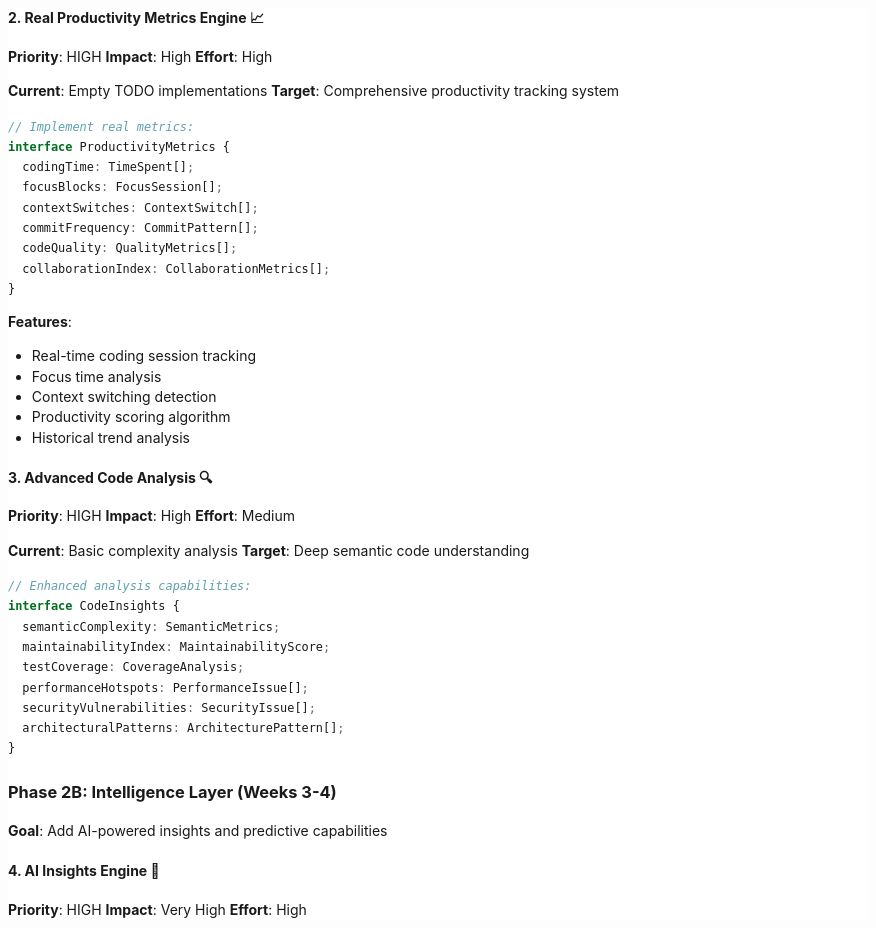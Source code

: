 #### **2. Real Productivity Metrics Engine** 📈
**Priority**: HIGH
**Impact**: High
**Effort**: High

**Current**: Empty TODO implementations
**Target**: Comprehensive productivity tracking system

```typescript
// Implement real metrics:
interface ProductivityMetrics {
  codingTime: TimeSpent[];
  focusBlocks: FocusSession[];
  contextSwitches: ContextSwitch[];
  commitFrequency: CommitPattern[];
  codeQuality: QualityMetrics[];
  collaborationIndex: CollaborationMetrics[];
}
```

**Features**:
- Real-time coding session tracking
- Focus time analysis
- Context switching detection
- Productivity scoring algorithm
- Historical trend analysis

#### **3. Advanced Code Analysis** 🔍
**Priority**: HIGH
**Impact**: High
**Effort**: Medium

**Current**: Basic complexity analysis
**Target**: Deep semantic code understanding

```typescript
// Enhanced analysis capabilities:
interface CodeInsights {
  semanticComplexity: SemanticMetrics;
  maintainabilityIndex: MaintainabilityScore;
  testCoverage: CoverageAnalysis;
  performanceHotspots: PerformanceIssue[];
  securityVulnerabilities: SecurityIssue[];
  architecturalPatterns: ArchitecturePattern[];
}
```

### **Phase 2B: Intelligence Layer (Weeks 3-4)**
**Goal**: Add AI-powered insights and predictive capabilities

#### **4. AI Insights Engine** 🤖
**Priority**: HIGH
**Impact**: Very High
**Effort**: High
